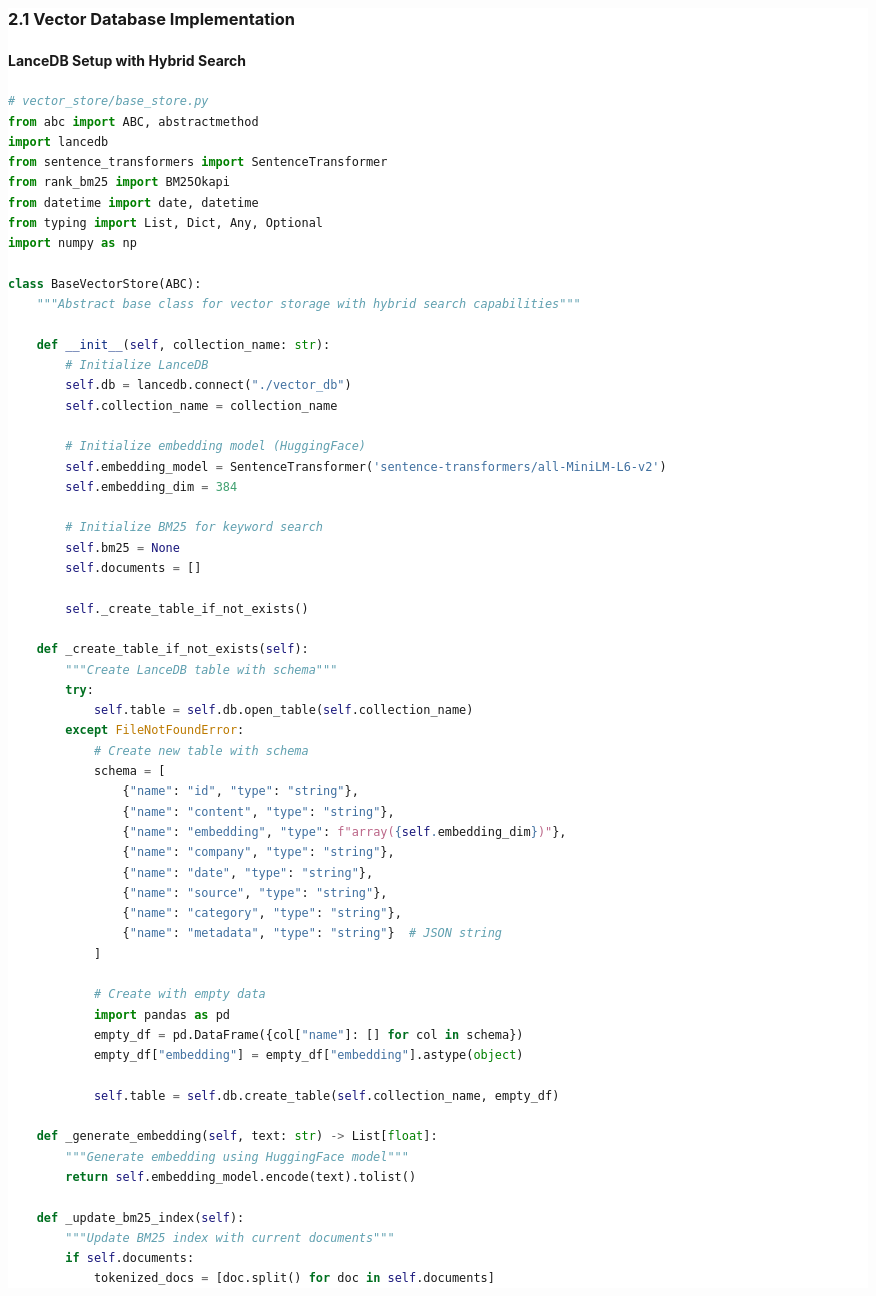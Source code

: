 ### 2.1 Vector Database Implementation

#### LanceDB Setup with Hybrid Search
```python
# vector_store/base_store.py
from abc import ABC, abstractmethod
import lancedb
from sentence_transformers import SentenceTransformer
from rank_bm25 import BM25Okapi
from datetime import date, datetime
from typing import List, Dict, Any, Optional
import numpy as np

class BaseVectorStore(ABC):
    """Abstract base class for vector storage with hybrid search capabilities"""
    
    def __init__(self, collection_name: str):
        # Initialize LanceDB
        self.db = lancedb.connect("./vector_db")
        self.collection_name = collection_name
        
        # Initialize embedding model (HuggingFace)
        self.embedding_model = SentenceTransformer('sentence-transformers/all-MiniLM-L6-v2')
        self.embedding_dim = 384
        
        # Initialize BM25 for keyword search
        self.bm25 = None
        self.documents = []
        
        self._create_table_if_not_exists()
    
    def _create_table_if_not_exists(self):
        """Create LanceDB table with schema"""
        try:
            self.table = self.db.open_table(self.collection_name)
        except FileNotFoundError:
            # Create new table with schema
            schema = [
                {"name": "id", "type": "string"},
                {"name": "content", "type": "string"},
                {"name": "embedding", "type": f"array({self.embedding_dim})"},
                {"name": "company", "type": "string"},
                {"name": "date", "type": "string"},
                {"name": "source", "type": "string"},
                {"name": "category", "type": "string"},
                {"name": "metadata", "type": "string"}  # JSON string
            ]
            
            # Create with empty data
            import pandas as pd
            empty_df = pd.DataFrame({col["name"]: [] for col in schema})
            empty_df["embedding"] = empty_df["embedding"].astype(object)
            
            self.table = self.db.create_table(self.collection_name, empty_df)
    
    def _generate_embedding(self, text: str) -> List[float]:
        """Generate embedding using HuggingFace model"""
        return self.embedding_model.encode(text).tolist()
    
    def _update_bm25_index(self):
        """Update BM25 index with current documents"""
        if self.documents:
            tokenized_docs = [doc.split() for doc in self.documents]
```